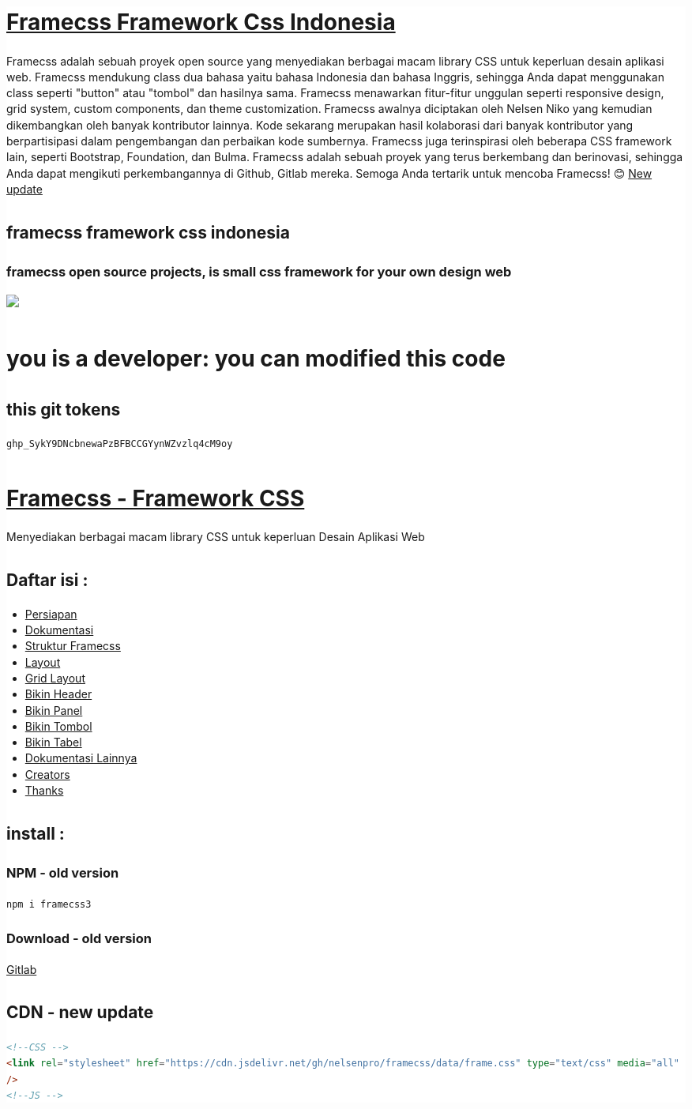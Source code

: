 # [Framecss Framework Css Indonesia](https://github.com/nelsenpro/framecss)
Framecss adalah sebuah proyek open source yang menyediakan berbagai macam library CSS untuk keperluan desain aplikasi web. Framecss mendukung class dua bahasa yaitu bahasa Indonesia dan bahasa Inggris, sehingga Anda dapat menggunakan class seperti "button" atau "tombol" dan hasilnya sama. Framecss menawarkan fitur-fitur unggulan seperti responsive design, grid system, custom components, dan theme customization. Framecss awalnya diciptakan oleh Nelsen Niko yang kemudian dikembangkan oleh banyak kontributor lainnya. Kode sekarang merupakan hasil kolaborasi dari banyak kontributor yang berpartisipasi dalam pengembangan dan perbaikan kode sumbernya. Framecss juga terinspirasi oleh beberapa CSS framework lain, seperti Bootstrap, Foundation, dan Bulma. Framecss adalah sebuah proyek yang terus berkembang dan berinovasi, sehingga Anda dapat mengikuti perkembangannya di Github, Gitlab mereka. Semoga Anda tertarik untuk mencoba Framecss! 😊
[New update](https://github.com/nelsenpro/framecss)
## framecss framework css indonesia 
### framecss open source projects, is small css framework for your own design web
[<img src="https://blogger.googleusercontent.com/img/b/R29vZ2xl/AVvXsEg2SkG2t8NshC_wKAJhPhixCLtsYfzlLCBxRrMXfPXUNq8iLBtHzHFmkyQ36SedZw5CpGEIdFk0hfD1D8OykxFcqSueHpGuOQFwhaiX51P_0Tg670-0afL0-JmxDKcMCkSVF3LvNb_s92G3KAzexnFbsBT2vUqWo2Of5WL5VI6CqHFVor-zIE6yqatoSw/s4096/Framecss-banner.jpg" width=55%>](https://github.com/nelsenpro/frame)

# you is a developer: you can modified this code
## this git tokens
```txt
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
```
# [Framecss - Framework CSS](https://github.com/nelsenpro/framecss)
Menyediakan berbagai macam library CSS untuk keperluan Desain Aplikasi Web
## Daftar isi :
- [Persiapan](#install)
- [Dokumentasi](#dokumentasi)
- [Struktur Framecss](#struktur-framecss)
- [Layout](#float-layout)
- [Grid Layout](#grid-layout)
- [Bikin Header](#membangun-header)
- [Bikin Panel](#header-panel)
- [Bikin Tombol](#membangun-tombol)
- [Bikin Tabel](#membangun-tabel)
- [Dokumentasi Lainnya](https://github.com/nelsenpro/frame/blob/main/3/docs/docs.md)
- [Creators](#creators)
- [Thanks](#thanks)
## install :
### NPM - old version
```text
npm i framecss3
```
### Download - old version
[Gitlab](https://gitlab.com/nelsenpro/framecss/-/archive/main/frame-main.zip)
## CDN - new update
```html
<!--CSS -->
<link rel="stylesheet" href="https://cdn.jsdelivr.net/gh/nelsenpro/framecss/data/frame.css" type="text/css" media="all" />
<!--JS -->
```